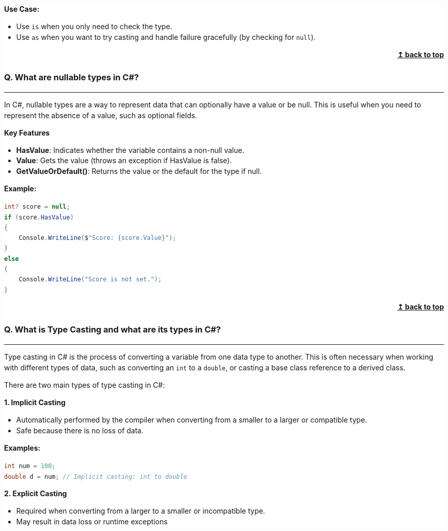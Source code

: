 **Use Case:**  
- Use `is` when you only need to check the type.
- Use `as` when you want to try casting and handle failure gracefully (by checking for `null`).

<div align="right">
    <b><a href="#table-of-contents">↥ back to top</a></b>
</div>

### Q. What are nullable types in C#?
---
In C#, nullable types are a way to represent data that can optionally have a value or be null. This is useful when you need to represent the absence of a value, such as optional fields.

**Key Features**

* **HasValue**: Indicates whether the variable contains a non-null value.
* **Value**: Gets the value (throws an exception if HasValue is false).
* **GetValueOrDefault()**: Returns the value or the default for the type if null.

**Example:**
```cs
int? score = null;
if (score.HasValue)
{
    Console.WriteLine($"Score: {score.Value}");
}
else
{
    Console.WriteLine("Score is not set.");
}
```
<div align="right">
    <b><a href="#table-of-contents">↥ back to top</a></b>
</div>

### Q. What is Type Casting and what are its types in C#?
---
Type casting in C# is the process of converting a variable from one data type to another. This is often necessary when working with different types of data, such as converting an `int` to a `double`, or casting a base class reference to a derived class.

There are two main types of type casting in C#:

**1. Implicit Casting**
* Automatically performed by the compiler when converting from a smaller to a larger or compatible type.
* Safe because there is no loss of data.

**Examples:**  
```cs
int num = 100;
double d = num; // Implicit casting: int to double
```

**2. Explicit Casting**
* Required when converting from a larger to a smaller or incompatible type.
* May result in data loss or runtime exceptions
